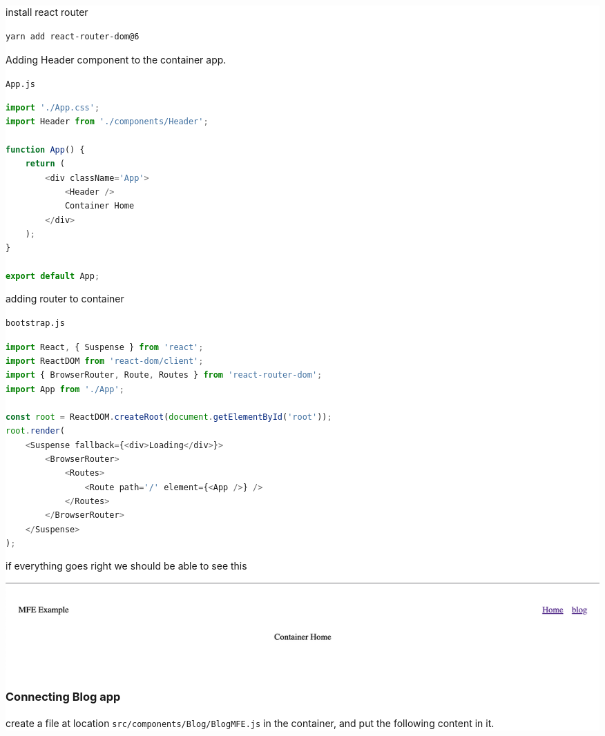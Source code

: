 install react router

```bash
yarn add react-router-dom@6
```

Adding Header component to the container app.

`App.js`

```javascript
import './App.css';
import Header from './components/Header';

function App() {
    return (
        <div className='App'>
            <Header />
            Container Home
        </div>
    );
}

export default App;
```

adding router to container

`bootstrap.js`

```javascript
import React, { Suspense } from 'react';
import ReactDOM from 'react-dom/client';
import { BrowserRouter, Route, Routes } from 'react-router-dom';
import App from './App';

const root = ReactDOM.createRoot(document.getElementById('root'));
root.render(
    <Suspense fallback={<div>Loading</div>}>
        <BrowserRouter>
            <Routes>
                <Route path='/' element={<App />} />
            </Routes>
        </BrowserRouter>
    </Suspense>
);
```

if everything goes right we should be able to see this

![container-with-header][10]

### Connecting Blog app

create a file at location `src/components/Blog/BlogMFE.js` in the container, and put the following content in it.


[1]: https://www.manojsingh.tech/blog/micro-frontend-architecture
[6]: https://raw.githubusercontent.com/blackhatplay/mfe-example/master/images/mfe-app.png
[7]: https://raw.githubusercontent.com/blackhatplay/mfe-example/master/images/container-ss-1.png
[8]: https://raw.githubusercontent.com/blackhatplay/mfe-example/master/images/header.png
[9]: https://raw.githubusercontent.com/blackhatplay/mfe-example/master/images/blog.png
[10]: https://raw.githubusercontent.com/blackhatplay/mfe-example/master/images/container-with-header.png
[11]: https://raw.githubusercontent.com/blackhatplay/mfe-example/master/images/container-header-blog.png